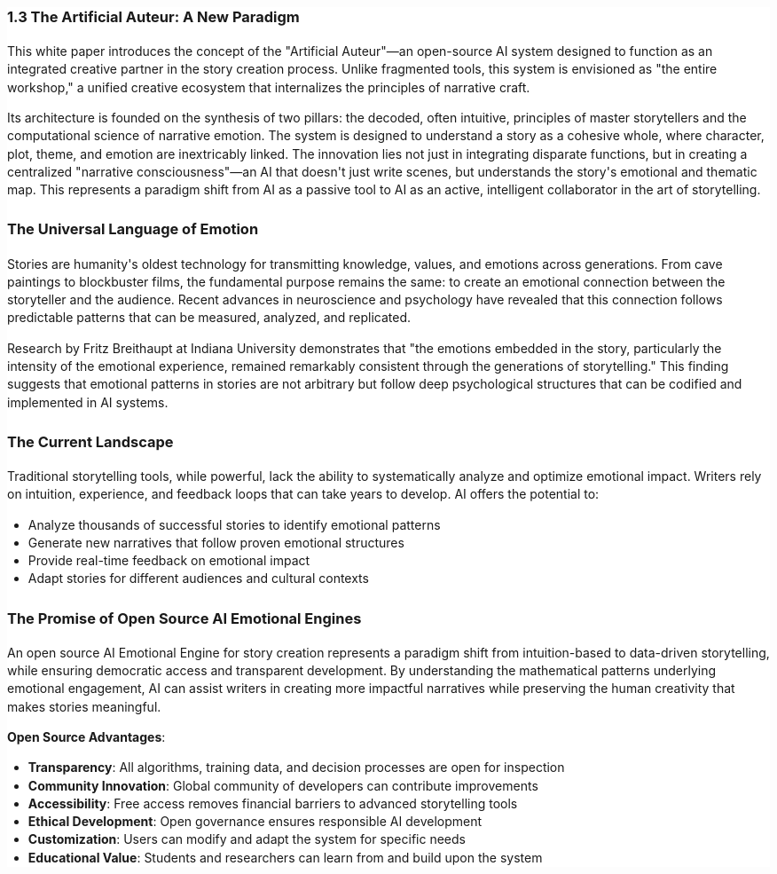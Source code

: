 ### 1.3 The Artificial Auteur: A New Paradigm

This white paper introduces the concept of the "Artificial Auteur"—an open-source AI system designed to function as an integrated creative partner in the story creation process. Unlike fragmented tools, this system is envisioned as "the entire workshop," a unified creative ecosystem that internalizes the principles of narrative craft.

Its architecture is founded on the synthesis of two pillars: the decoded, often intuitive, principles of master storytellers and the computational science of narrative emotion. The system is designed to understand a story as a cohesive whole, where character, plot, theme, and emotion are inextricably linked. The innovation lies not just in integrating disparate functions, but in creating a centralized "narrative consciousness"—an AI that doesn't just write scenes, but understands the story's emotional and thematic map. This represents a paradigm shift from AI as a passive tool to AI as an active, intelligent collaborator in the art of storytelling.

### The Universal Language of Emotion

Stories are humanity's oldest technology for transmitting knowledge, values, and emotions across generations. From cave paintings to blockbuster films, the fundamental purpose remains the same: to create an emotional connection between the storyteller and the audience. Recent advances in neuroscience and psychology have revealed that this connection follows predictable patterns that can be measured, analyzed, and replicated.

Research by Fritz Breithaupt at Indiana University demonstrates that "the emotions embedded in the story, particularly the intensity of the emotional experience, remained remarkably consistent through the generations of storytelling." This finding suggests that emotional patterns in stories are not arbitrary but follow deep psychological structures that can be codified and implemented in AI systems.

### The Current Landscape

Traditional storytelling tools, while powerful, lack the ability to systematically analyze and optimize emotional impact. Writers rely on intuition, experience, and feedback loops that can take years to develop. AI offers the potential to:

- Analyze thousands of successful stories to identify emotional patterns
- Generate new narratives that follow proven emotional structures
- Provide real-time feedback on emotional impact
- Adapt stories for different audiences and cultural contexts

### The Promise of Open Source AI Emotional Engines

An open source AI Emotional Engine for story creation represents a paradigm shift from intuition-based to data-driven storytelling, while ensuring democratic access and transparent development. By understanding the mathematical patterns underlying emotional engagement, AI can assist writers in creating more impactful narratives while preserving the human creativity that makes stories meaningful.

**Open Source Advantages**:
- **Transparency**: All algorithms, training data, and decision processes are open for inspection
- **Community Innovation**: Global community of developers can contribute improvements
- **Accessibility**: Free access removes financial barriers to advanced storytelling tools
- **Ethical Development**: Open governance ensures responsible AI development
- **Customization**: Users can modify and adapt the system for specific needs
- **Educational Value**: Students and researchers can learn from and build upon the system
